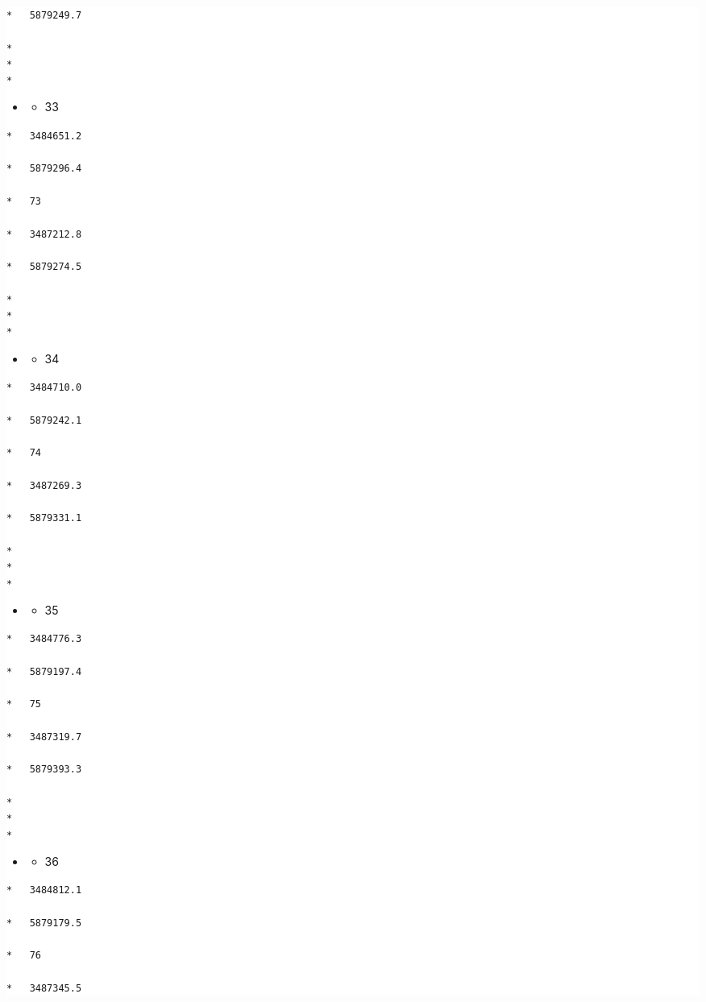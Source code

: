     *   5879249.7

    *
    *
    *

*    *   33

    *   3484651.2

    *   5879296.4

    *   73

    *   3487212.8

    *   5879274.5

    *
    *
    *

*    *   34

    *   3484710.0

    *   5879242.1

    *   74

    *   3487269.3

    *   5879331.1

    *
    *
    *

*    *   35

    *   3484776.3

    *   5879197.4

    *   75

    *   3487319.7

    *   5879393.3

    *
    *
    *

*    *   36

    *   3484812.1

    *   5879179.5

    *   76

    *   3487345.5
